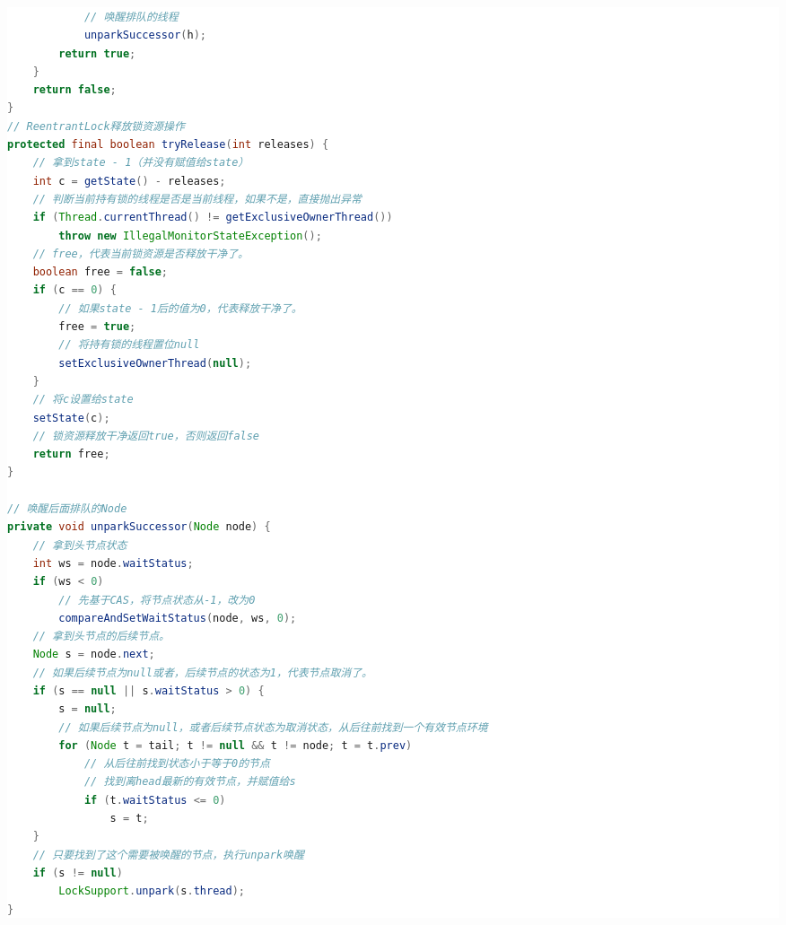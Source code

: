 ```java
            // 唤醒排队的线程
            unparkSuccessor(h);
        return true;
    }
    return false;
}
// ReentrantLock释放锁资源操作
protected final boolean tryRelease(int releases) {
    // 拿到state - 1（并没有赋值给state）
    int c = getState() - releases;
    // 判断当前持有锁的线程是否是当前线程，如果不是，直接抛出异常
    if (Thread.currentThread() != getExclusiveOwnerThread())
        throw new IllegalMonitorStateException();
    // free，代表当前锁资源是否释放干净了。
    boolean free = false;
    if (c == 0) {
        // 如果state - 1后的值为0，代表释放干净了。
        free = true;
        // 将持有锁的线程置位null
        setExclusiveOwnerThread(null);
    }
    // 将c设置给state
    setState(c);
    // 锁资源释放干净返回true，否则返回false
    return free;
}

// 唤醒后面排队的Node
private void unparkSuccessor(Node node) {
    // 拿到头节点状态
    int ws = node.waitStatus;
    if (ws < 0)
        // 先基于CAS，将节点状态从-1，改为0
        compareAndSetWaitStatus(node, ws, 0);
    // 拿到头节点的后续节点。
    Node s = node.next;
    // 如果后续节点为null或者，后续节点的状态为1，代表节点取消了。
    if (s == null || s.waitStatus > 0) {
        s = null;
        // 如果后续节点为null，或者后续节点状态为取消状态，从后往前找到一个有效节点环境
        for (Node t = tail; t != null && t != node; t = t.prev)
            // 从后往前找到状态小于等于0的节点
            // 找到离head最新的有效节点，并赋值给s
            if (t.waitStatus <= 0)
                s = t;
    }
    // 只要找到了这个需要被唤醒的节点，执行unpark唤醒
    if (s != null)
        LockSupport.unpark(s.thread);
}
```
